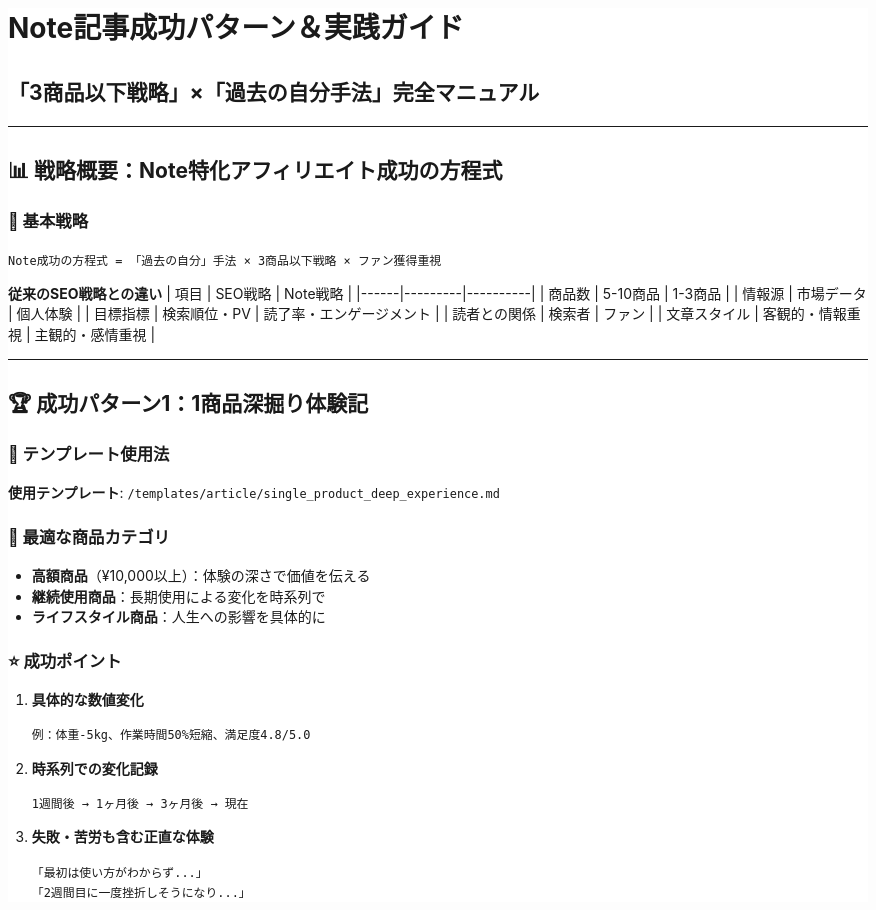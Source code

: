 # Note記事成功パターン＆実践ガイド
## 「3商品以下戦略」×「過去の自分手法」完全マニュアル

---

## 📊 戦略概要：Note特化アフィリエイト成功の方程式

### 🎯 基本戦略
```
Note成功の方程式 = 「過去の自分」手法 × 3商品以下戦略 × ファン獲得重視
```

**従来のSEO戦略との違い**
| 項目 | SEO戦略 | Note戦略 |
|------|---------|----------|
| 商品数 | 5-10商品 | 1-3商品 |
| 情報源 | 市場データ | 個人体験 |
| 目標指標 | 検索順位・PV | 読了率・エンゲージメント |
| 読者との関係 | 検索者 | ファン |
| 文章スタイル | 客観的・情報重視 | 主観的・感情重視 |

---

## 🏆 成功パターン1：1商品深掘り体験記

### 📝 テンプレート使用法
**使用テンプレート**: `/templates/article/single_product_deep_experience.md`

### 🎯 最適な商品カテゴリ
- **高額商品**（¥10,000以上）：体験の深さで価値を伝える
- **継続使用商品**：長期使用による変化を時系列で
- **ライフスタイル商品**：人生への影響を具体的に

### ⭐ 成功ポイント
1. **具体的な数値変化**
   ```
   例：体重-5kg、作業時間50%短縮、満足度4.8/5.0
   ```

2. **時系列での変化記録**
   ```
   1週間後 → 1ヶ月後 → 3ヶ月後 → 現在
   ```

3. **失敗・苦労も含む正直な体験**
   ```
   「最初は使い方がわからず...」
   「2週間目に一度挫折しそうになり...」
   ```
